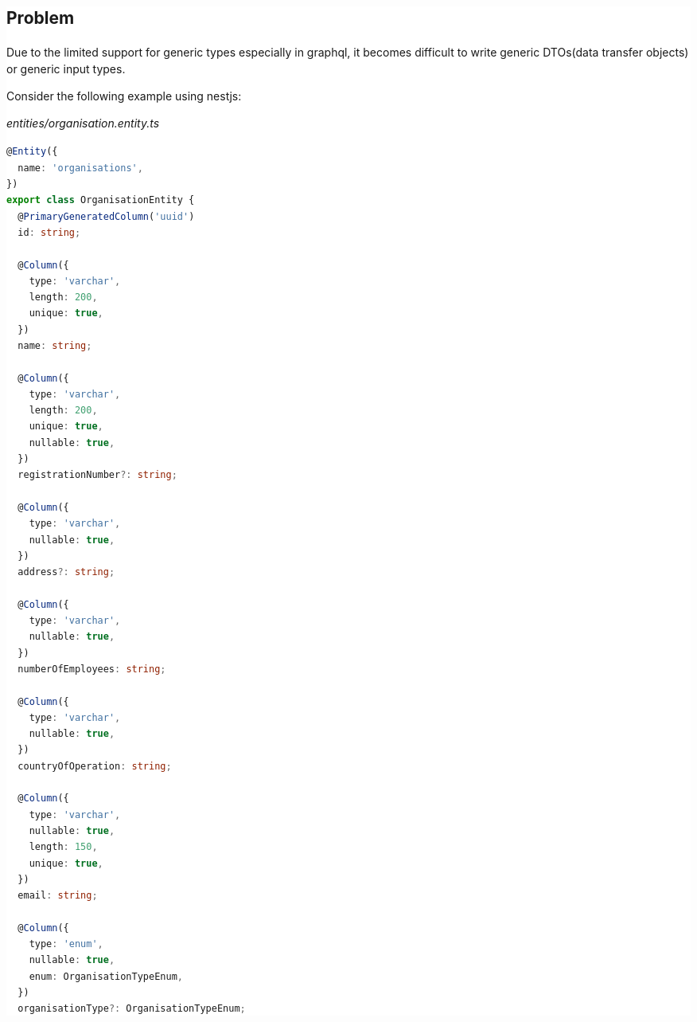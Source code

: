 ## Problem

Due to the limited support for generic types especially in graphql, it becomes difficult to write generic DTOs(data transfer objects) or generic input types.

Consider the following example using nestjs:

*entities/organisation.entity.ts*

```typescript
@Entity({
  name: 'organisations',
})
export class OrganisationEntity {
  @PrimaryGeneratedColumn('uuid')
  id: string;

  @Column({
    type: 'varchar',
    length: 200,
    unique: true,
  })
  name: string;

  @Column({
    type: 'varchar',
    length: 200,
    unique: true,
    nullable: true,
  })
  registrationNumber?: string;

  @Column({
    type: 'varchar',
    nullable: true,
  })
  address?: string;

  @Column({
    type: 'varchar',
    nullable: true,
  })
  numberOfEmployees: string;

  @Column({
    type: 'varchar',
    nullable: true,
  })
  countryOfOperation: string;

  @Column({
    type: 'varchar',
    nullable: true,
    length: 150,
    unique: true,
  })
  email: string;

  @Column({
    type: 'enum',
    nullable: true,
    enum: OrganisationTypeEnum,
  })
  organisationType?: OrganisationTypeEnum;
```